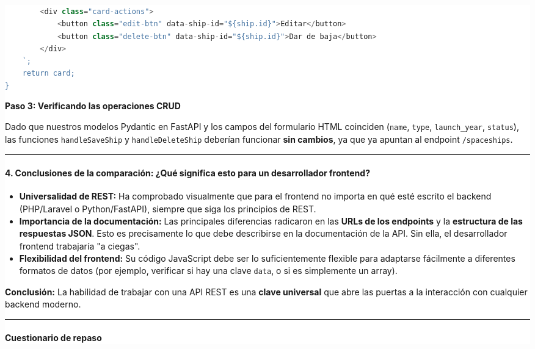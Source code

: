 ```javascript
        <div class="card-actions">
            <button class="edit-btn" data-ship-id="${ship.id}">Editar</button>
            <button class="delete-btn" data-ship-id="${ship.id}">Dar de baja</button>
        </div>
    `;
    return card;
}
```

**Paso 3: Verificando las operaciones CRUD**

Dado que nuestros modelos Pydantic en FastAPI y los campos del formulario HTML coinciden (`name`, `type`, `launch_year`, `status`), las funciones `handleSaveShip` y `handleDeleteShip` deberían funcionar **sin cambios**, ya que ya apuntan al endpoint `/spaceships`.

---

#### **4. Conclusiones de la comparación: ¿Qué significa esto para un desarrollador frontend?**

- **Universalidad de REST:** Ha comprobado visualmente que para el frontend no importa en qué esté escrito el backend (PHP/Laravel o Python/FastAPI), siempre que siga los principios de REST.
- **Importancia de la documentación:** Las principales diferencias radicaron en las **URLs de los endpoints** y la **estructura de las respuestas JSON**. Esto es precisamente lo que debe describirse en la documentación de la API. Sin ella, el desarrollador frontend trabajaría "a ciegas".
- **Flexibilidad del frontend:** Su código JavaScript debe ser lo suficientemente flexible para adaptarse fácilmente a diferentes formatos de datos (por ejemplo, verificar si hay una clave `data`, o si es simplemente un array).

**Conclusión:** La habilidad de trabajar con una API REST es una **clave universal** que abre las puertas a la interacción con cualquier backend moderno.

---

#### **Cuestionario de repaso**

<style>
    #quiz-container {
        border-radius: 8px;
        padding: 20px;
        margin-top: 20px;
        box-shadow: 0 2px 4px rgba(0,0,0,0.1);
    }
    .question {
        margin-bottom: 15px;
    }
    .question p {
        font-weight: bold;
        margin-bottom: 10px;
    }
    #quiz-container label {
        display: block;
        margin-bottom: 5px;
        cursor: pointer;
        padding: 5px;
        border-radius: 4px;
    }
    #quiz-container button {
        border: none;
        padding: 10px 20px;
        border-radius: 5px;
        cursor: pointer;
        font-size: 16px;
        margin-top: 10px;
    }
    #quiz-container button:hover {
